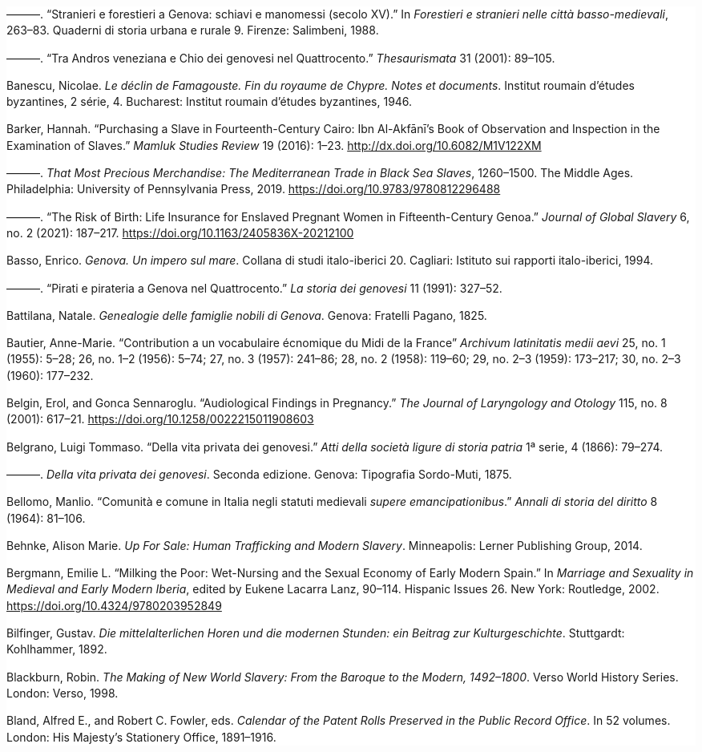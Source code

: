———. “Stranieri e forestieri a Genova: schiavi e manomessi (secolo XV).” In *Forestieri e stranieri nelle città basso-medievali*, 263–83. Quaderni di storia urbana e rurale 9. Firenze: Salimbeni, 1988.

———. “Tra Andros veneziana e Chio dei genovesi nel Quattrocento.” *Thesaurismata* 31 (2001): 89–105.

Banescu, Nicolae. *Le déclin de Famagouste. Fin du royaume de Chypre. Notes et documents*. Institut roumain d’études byzantines, 2 série, 4. Bucharest: Institut roumain d’études byzantines, 1946.

Barker, Hannah. “Purchasing a Slave in Fourteenth-Century Cairo: Ibn Al-Akfānī’s Book of Observation and Inspection in the Examination of Slaves.” *Mamluk Studies Review* 19 (2016): 1–23. http://dx.doi.org/10.6082/M1V122XM

———. *That Most Precious Merchandise: The Mediterranean Trade in Black Sea Slaves*, 1260–1500. The Middle Ages. Philadelphia: University of Pennsylvania Press, 2019. https://doi.org/10.9783/9780812296488 

———. “The Risk of Birth: Life Insurance for Enslaved Pregnant Women in Fifteenth-Century Genoa.” *Journal of Global Slavery* 6, no. 2 (2021): 187–217.
 https://doi.org/10.1163/2405836X-20212100 

Basso, Enrico. *Genova. Un impero sul mare*. Collana di studi italo-iberici 20. Cagliari: Istituto sui rapporti italo-iberici, 1994.

———. “Pirati e pirateria a Genova nel Quattrocento.” *La storia dei genovesi* 11 (1991): 327–52.

Battilana, Natale. *Genealogie delle famiglie nobili di Genova*. Genova: Fratelli Pagano, 1825.

Bautier, Anne-Marie. “Contribution a un vocabulaire écnomique du Midi de la France” *Archivum latinitatis medii aevi* 25, no. 1 (1955): 5–28; 26, no. 1–2 (1956): 5–74; 27, no. 3 (1957): 241–86; 28, no. 2 (1958): 119–60; 29, no. 2–3 (1959): 173–217; 30, no. 2–3 (1960): 177–232.

Belgin, Erol, and Gonca Sennaroglu. “Audiological Findings in Pregnancy.” *The Journal of Laryngology and Otology* 115, no. 8 (2001): 617–21. https://doi.org/10.1258/0022215011908603 

Belgrano, Luigi Tommaso. “Della vita privata dei genovesi.” *Atti della società ligure di storia patria* 1ª serie, 4 (1866): 79–274.

———. *Della vita privata dei genovesi*. Seconda edizione. Genova: Tipografia Sordo-Muti, 1875.

Bellomo, Manlio. “Comunità e comune in Italia negli statuti medievali *supere emancipationibus*.” *Annali di storia del diritto* 8 (1964): 81–106.

Behnke, Alison Marie. *Up For Sale: Human Trafficking and Modern Slavery*. Minneapolis: Lerner Publishing Group, 2014.

Bergmann, Emilie L. “Milking the Poor: Wet-Nursing and the Sexual Economy of Early Modern Spain.” In *Marriage and Sexuality in Medieval and Early Modern Iberia*, edited by Eukene Lacarra Lanz, 90–114. Hispanic Issues 26. New York: Routledge, 2002. https://doi.org/10.4324/9780203952849 

Bilfinger, Gustav. *Die mittelalterlichen Horen und die modernen Stunden: ein Beitrag zur Kulturgeschichte*. Stuttgardt: Kohlhammer, 1892.

Blackburn, Robin. *The Making of New World Slavery: From the Baroque to the Modern, 1492–1800*. Verso World History Series. London: Verso, 1998.

Bland, Alfred E., and Robert C. Fowler, eds. *Calendar of the Patent Rolls Preserved in the Public Record Office*. In 52 volumes. London: His Majesty’s Stationery Office, 1891–1916.
